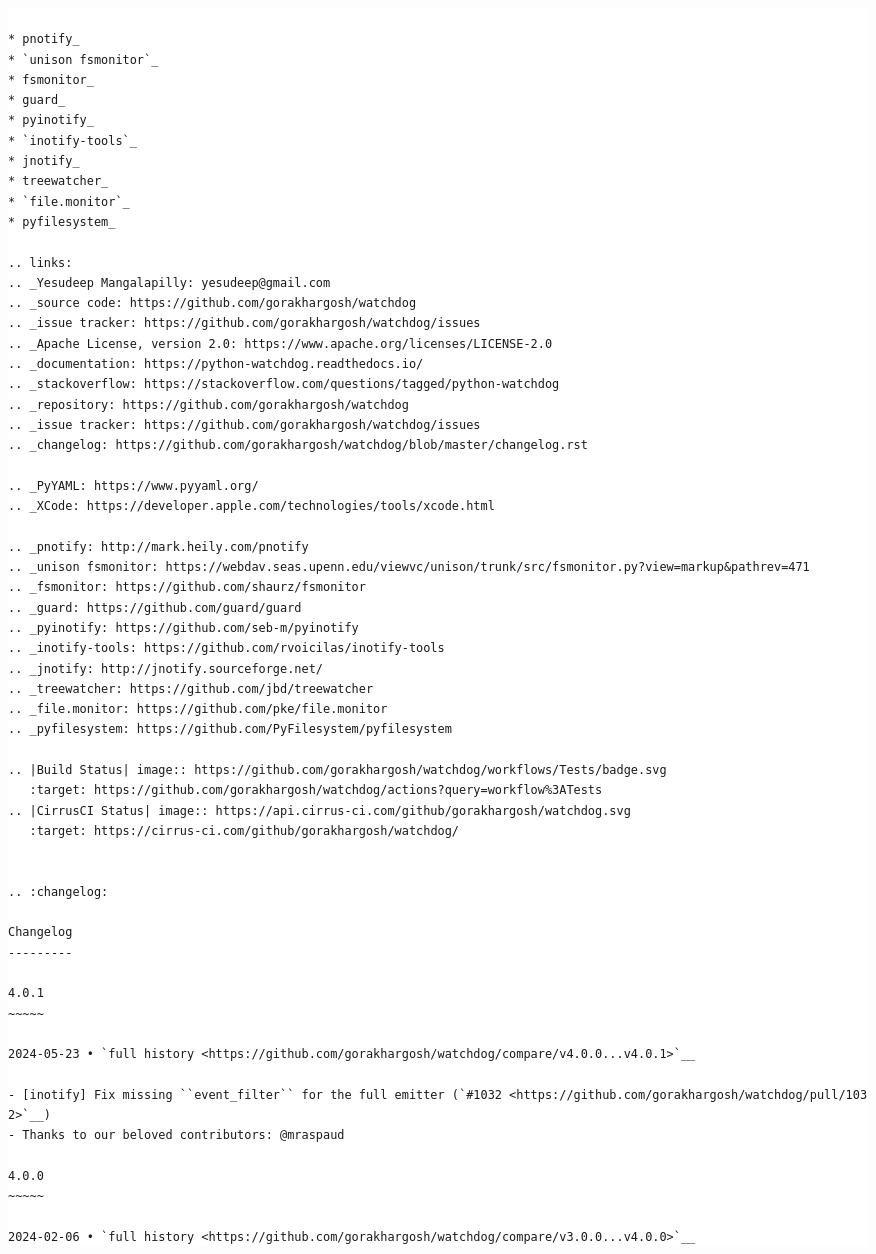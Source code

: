 ~~~~~~~~~~~~~~~~~~~~~~~~~~

* pnotify_
* `unison fsmonitor`_
* fsmonitor_
* guard_
* pyinotify_
* `inotify-tools`_
* jnotify_
* treewatcher_
* `file.monitor`_
* pyfilesystem_

.. links:
.. _Yesudeep Mangalapilly: yesudeep@gmail.com
.. _source code: https://github.com/gorakhargosh/watchdog
.. _issue tracker: https://github.com/gorakhargosh/watchdog/issues
.. _Apache License, version 2.0: https://www.apache.org/licenses/LICENSE-2.0
.. _documentation: https://python-watchdog.readthedocs.io/
.. _stackoverflow: https://stackoverflow.com/questions/tagged/python-watchdog
.. _repository: https://github.com/gorakhargosh/watchdog
.. _issue tracker: https://github.com/gorakhargosh/watchdog/issues
.. _changelog: https://github.com/gorakhargosh/watchdog/blob/master/changelog.rst

.. _PyYAML: https://www.pyyaml.org/
.. _XCode: https://developer.apple.com/technologies/tools/xcode.html

.. _pnotify: http://mark.heily.com/pnotify
.. _unison fsmonitor: https://webdav.seas.upenn.edu/viewvc/unison/trunk/src/fsmonitor.py?view=markup&pathrev=471
.. _fsmonitor: https://github.com/shaurz/fsmonitor
.. _guard: https://github.com/guard/guard
.. _pyinotify: https://github.com/seb-m/pyinotify
.. _inotify-tools: https://github.com/rvoicilas/inotify-tools
.. _jnotify: http://jnotify.sourceforge.net/
.. _treewatcher: https://github.com/jbd/treewatcher
.. _file.monitor: https://github.com/pke/file.monitor
.. _pyfilesystem: https://github.com/PyFilesystem/pyfilesystem

.. |Build Status| image:: https://github.com/gorakhargosh/watchdog/workflows/Tests/badge.svg
   :target: https://github.com/gorakhargosh/watchdog/actions?query=workflow%3ATests
.. |CirrusCI Status| image:: https://api.cirrus-ci.com/github/gorakhargosh/watchdog.svg
   :target: https://cirrus-ci.com/github/gorakhargosh/watchdog/


.. :changelog:

Changelog
---------

4.0.1
~~~~~

2024-05-23 • `full history <https://github.com/gorakhargosh/watchdog/compare/v4.0.0...v4.0.1>`__

- [inotify] Fix missing ``event_filter`` for the full emitter (`#1032 <https://github.com/gorakhargosh/watchdog/pull/1032>`__)
- Thanks to our beloved contributors: @mraspaud

4.0.0
~~~~~

2024-02-06 • `full history <https://github.com/gorakhargosh/watchdog/compare/v3.0.0...v4.0.0>`__

~~~~~~~~~~~~~~~~~~~~~~~~~~